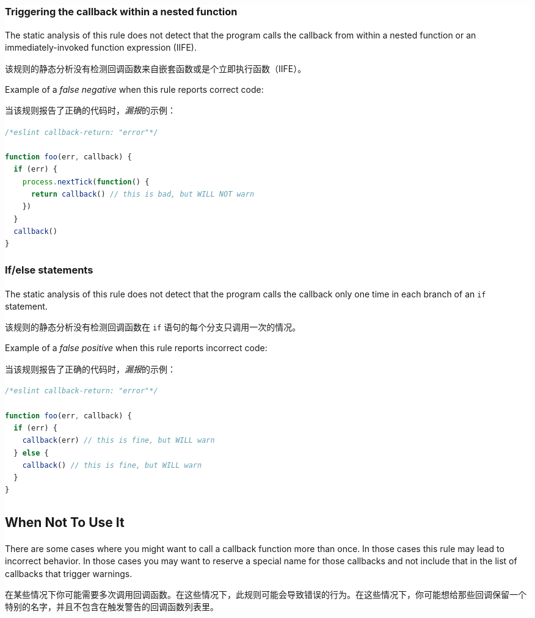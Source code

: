 ### Triggering the callback within a nested function

The static analysis of this rule does not detect that the program calls the callback from within a nested function or an immediately-invoked function expression (IIFE).

该规则的静态分析没有检测回调函数来自嵌套函数或是个立即执行函数（IIFE）。

Example of a _false negative_ when this rule reports correct code:

当该规则报告了正确的代码时，*漏报*的示例：

```js
/*eslint callback-return: "error"*/

function foo(err, callback) {
  if (err) {
    process.nextTick(function() {
      return callback() // this is bad, but WILL NOT warn
    })
  }
  callback()
}
```

### If/else statements

The static analysis of this rule does not detect that the program calls the callback only one time in each branch of an `if` statement.

该规则的静态分析没有检测回调函数在 `if` 语句的每个分支只调用一次的情况。

Example of a _false positive_ when this rule reports incorrect code:

当该规则报告了正确的代码时，*漏报*的示例：

```js
/*eslint callback-return: "error"*/

function foo(err, callback) {
  if (err) {
    callback(err) // this is fine, but WILL warn
  } else {
    callback() // this is fine, but WILL warn
  }
}
```

## When Not To Use It

There are some cases where you might want to call a callback function more than once. In those cases this rule
may lead to incorrect behavior. In those cases you may want to reserve a special name for those callbacks and
not include that in the list of callbacks that trigger warnings.

在某些情况下你可能需要多次调用回调函数。在这些情况下，此规则可能会导致错误的行为。在这些情况下，你可能想给那些回调保留一个特别的名字，并且不包含在触发警告的回调函数列表里。
